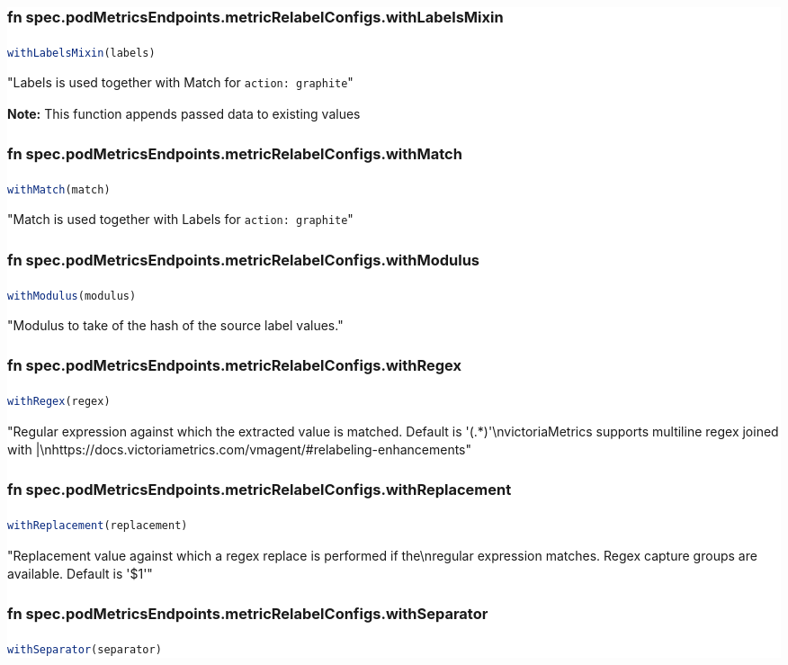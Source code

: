 ### fn spec.podMetricsEndpoints.metricRelabelConfigs.withLabelsMixin

```ts
withLabelsMixin(labels)
```

"Labels is used together with Match for `action: graphite`"

**Note:** This function appends passed data to existing values

### fn spec.podMetricsEndpoints.metricRelabelConfigs.withMatch

```ts
withMatch(match)
```

"Match is used together with Labels for `action: graphite`"

### fn spec.podMetricsEndpoints.metricRelabelConfigs.withModulus

```ts
withModulus(modulus)
```

"Modulus to take of the hash of the source label values."

### fn spec.podMetricsEndpoints.metricRelabelConfigs.withRegex

```ts
withRegex(regex)
```

"Regular expression against which the extracted value is matched. Default is '(.*)'\nvictoriaMetrics supports multiline regex joined with |\nhttps://docs.victoriametrics.com/vmagent/#relabeling-enhancements"

### fn spec.podMetricsEndpoints.metricRelabelConfigs.withReplacement

```ts
withReplacement(replacement)
```

"Replacement value against which a regex replace is performed if the\nregular expression matches. Regex capture groups are available. Default is '$1'"

### fn spec.podMetricsEndpoints.metricRelabelConfigs.withSeparator

```ts
withSeparator(separator)
```

